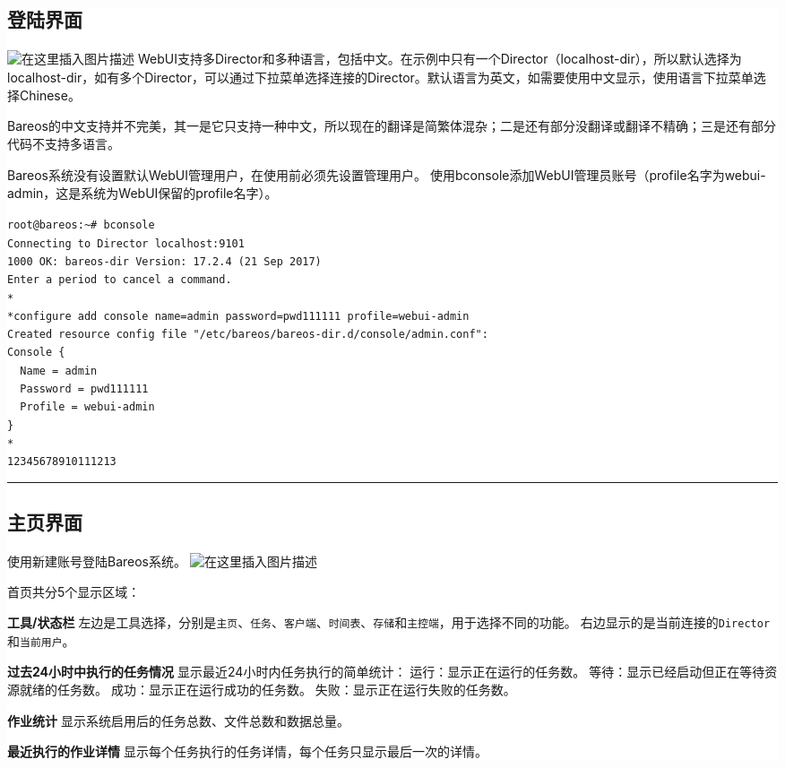 ## 登陆界面

![在这里插入图片描述](https://img-blog.csdn.net/2018100609584011?watermark/2/text/aHR0cHM6Ly9ibG9nLmNzZG4ubmV0L2xhb3RvdTE5NjM=/font/5a6L5L2T/fontsize/400/fill/I0JBQkFCMA==/dissolve/70)
  WebUI支持多Director和多种语言，包括中文。在示例中只有一个Director（localhost-dir），所以默认选择为localhost-dir，如有多个Director，可以通过下拉菜单选择连接的Director。默认语言为英文，如需要使用中文显示，使用语言下拉菜单选择Chinese。

Bareos的中文支持并不完美，其一是它只支持一种中文，所以现在的翻译是简繁体混杂；二是还有部分没翻译或翻译不精确；三是还有部分代码不支持多语言。

Bareos系统没有设置默认WebUI管理用户，在使用前必须先设置管理用户。
 使用bconsole添加WebUI管理员账号（profile名字为webui-admin，这是系统为WebUI保留的profile名字）。

```
root@bareos:~# bconsole
Connecting to Director localhost:9101
1000 OK: bareos-dir Version: 17.2.4 (21 Sep 2017)
Enter a period to cancel a command.
*
*configure add console name=admin password=pwd111111 profile=webui-admin
Created resource config file "/etc/bareos/bareos-dir.d/console/admin.conf":
Console {
  Name = admin
  Password = pwd111111
  Profile = webui-admin
}
*
12345678910111213
```

------

## 主页界面

使用新建账号登陆Bareos系统。
 ![在这里插入图片描述](https://img-blog.csdn.net/20181006165318135?watermark/2/text/aHR0cHM6Ly9ibG9nLmNzZG4ubmV0L2xhb3RvdTE5NjM=/font/5a6L5L2T/fontsize/400/fill/I0JBQkFCMA==/dissolve/70)

首页共分5个显示区域：

**工具/状态栏**
 左边是工具选择，分别是`主页`、`任务`、`客户端`、`时间表`、`存储`和`主控端`，用于选择不同的功能。
 右边显示的是当前连接的`Director`和`当前用户`。

**过去24小时中执行的任务情况**
 显示最近24小时内任务执行的简单统计：
 运行：显示正在运行的任务数。
 等待：显示已经启动但正在等待资源就绪的任务数。
 成功：显示正在运行成功的任务数。
 失败：显示正在运行失败的任务数。

**作业统计**
 显示系统启用后的任务总数、文件总数和数据总量。

**最近执行的作业详情**
 显示每个任务执行的任务详情，每个任务只显示最后一次的详情。

